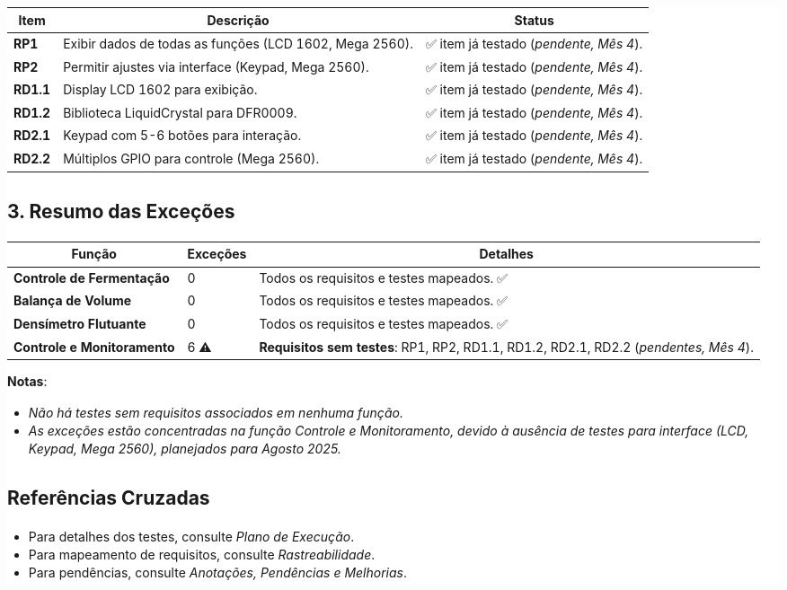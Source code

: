| **Item** | **Descrição** | **Status** |
| --- | --- | --- |
| **RP1** | Exibir dados de todas as funções (LCD 1602, Mega 2560). | ✅ item já testado (*pendente, Mês 4*). |
| **RP2** | Permitir ajustes via interface (Keypad, Mega 2560). | ✅ item já testado (*pendente, Mês 4*). |
| **RD1.1** | Display LCD 1602 para exibição. | ✅ item já testado (*pendente, Mês 4*). |
| **RD1.2** | Biblioteca LiquidCrystal para DFR0009. | ✅ item já testado (*pendente, Mês 4*). |
| **RD2.1** | Keypad com 5-6 botões para interação. | ✅ item já testado (*pendente, Mês 4*). |
| **RD2.2** | Múltiplos GPIO para controle (Mega 2560). | ✅ item já testado (*pendente, Mês 4*). |

## **3. Resumo das Exceções**

| **Função** | **Exceções** | **Detalhes** |
| --- | --- | --- |
| **Controle de Fermentação** | 0 | Todos os requisitos e testes mapeados. ✅ |
| **Balança de Volume** | 0 | Todos os requisitos e testes mapeados. ✅ |
| **Densímetro Flutuante** | 0 | Todos os requisitos e testes mapeados. ✅ |
| **Controle e Monitoramento** | 6 ⚠️ | **Requisitos sem testes**: RP1, RP2, RD1.1, RD1.2, RD2.1, RD2.2 (*pendentes, Mês 4*). |

**Notas**:

- *Não há testes sem requisitos associados em nenhuma função.*
- *As exceções estão concentradas na função Controle e Monitoramento, devido à ausência de testes para interface (LCD, Keypad, Mega 2560), planejados para Agosto 2025.*

## **Referências Cruzadas**

- Para detalhes dos testes, consulte *Plano de Execução*.
- Para mapeamento de requisitos, consulte *Rastreabilidade*.
- Para pendências, consulte *Anotações, Pendências e Melhorias*.